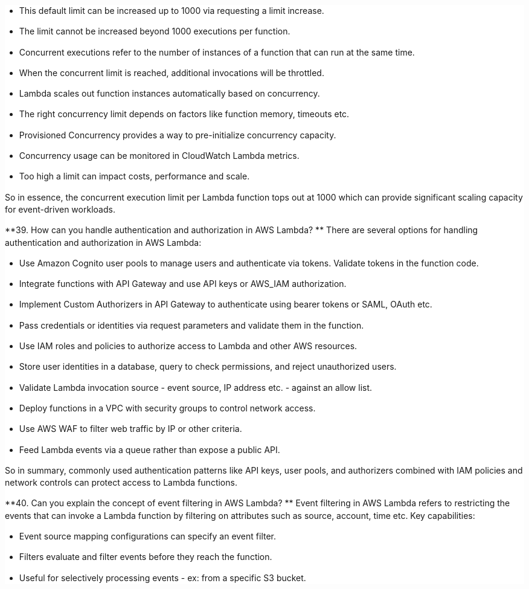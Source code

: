 - This default limit can be increased up to 1000 via requesting a limit increase.

- The limit cannot be increased beyond 1000 executions per function.

- Concurrent executions refer to the number of instances of a function that can run at the same time.

- When the concurrent limit is reached, additional invocations will be throttled.

- Lambda scales out function instances automatically based on concurrency.

- The right concurrency limit depends on factors like function memory, timeouts etc.

- Provisioned Concurrency provides a way to pre-initialize concurrency capacity.

- Concurrency usage can be monitored in CloudWatch Lambda metrics.

- Too high a limit can impact costs, performance and scale.

So in essence, the concurrent execution limit per Lambda function tops out at 1000 which can provide significant scaling capacity for event-driven workloads.


**39. How can you handle authentication and authorization in AWS Lambda?
**
There are several options for handling authentication and authorization in AWS Lambda:

- Use Amazon Cognito user pools to manage users and authenticate via tokens. Validate tokens in the function code. 

- Integrate functions with API Gateway and use API keys or AWS_IAM authorization.

- Implement Custom Authorizers in API Gateway to authenticate using bearer tokens or SAML, OAuth etc.

- Pass credentials or identities via request parameters and validate them in the function.

- Use IAM roles and policies to authorize access to Lambda and other AWS resources. 

- Store user identities in a database, query to check permissions, and reject unauthorized users.

- Validate Lambda invocation source - event source, IP address etc. - against an allow list.  

- Deploy functions in a VPC with security groups to control network access.

- Use AWS WAF to filter web traffic by IP or other criteria.

- Feed Lambda events via a queue rather than expose a public API.

So in summary, commonly used authentication patterns like API keys, user pools, and authorizers combined with IAM policies and network controls can protect access to Lambda functions.


**40. Can you explain the concept of event filtering in AWS Lambda?
**
Event filtering in AWS Lambda refers to restricting the events that can invoke a Lambda function by filtering on attributes such as source, account, time etc. Key capabilities:

- Event source mapping configurations can specify an event filter.

- Filters evaluate and filter events before they reach the function.

- Useful for selectively processing events - ex: from a specific S3 bucket.
